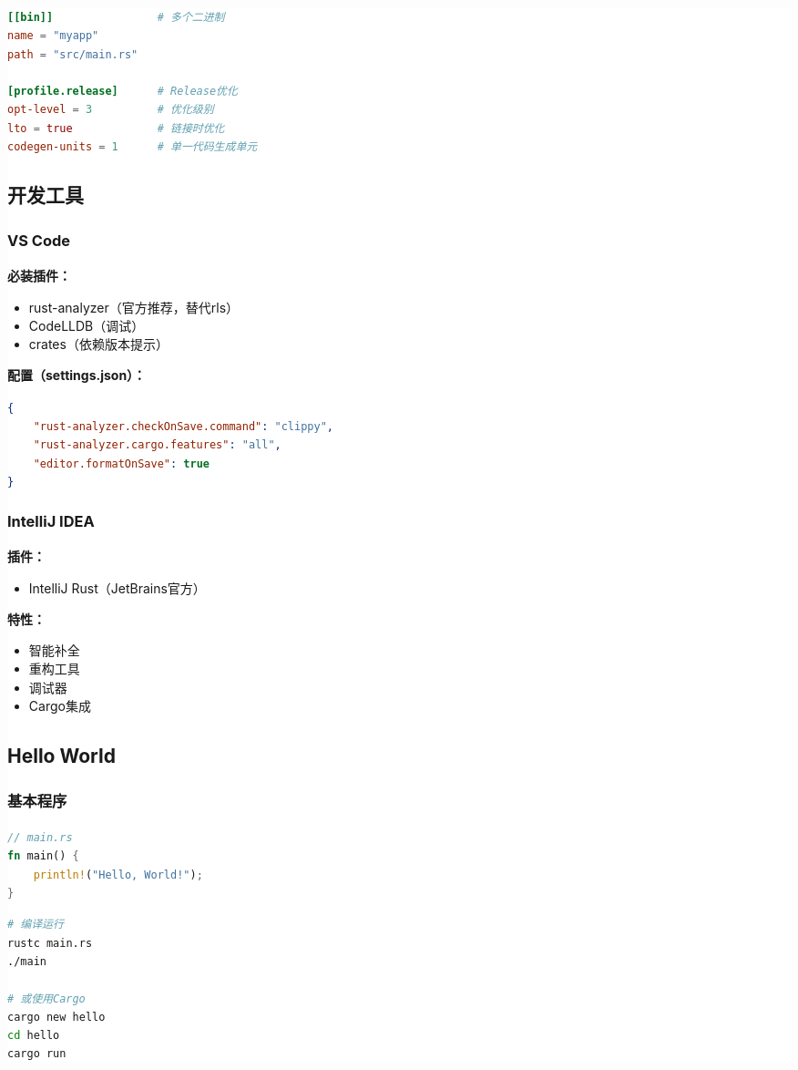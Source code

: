 ```toml
[[bin]]                # 多个二进制
name = "myapp"
path = "src/main.rs"

[profile.release]      # Release优化
opt-level = 3          # 优化级别
lto = true             # 链接时优化
codegen-units = 1      # 单一代码生成单元
```

## 开发工具

### VS Code

**必装插件：**
- rust-analyzer（官方推荐，替代rls）
- CodeLLDB（调试）
- crates（依赖版本提示）

**配置（settings.json）：**
```json
{
    "rust-analyzer.checkOnSave.command": "clippy",
    "rust-analyzer.cargo.features": "all",
    "editor.formatOnSave": true
}
```

### IntelliJ IDEA

**插件：**
- IntelliJ Rust（JetBrains官方）

**特性：**
- 智能补全
- 重构工具
- 调试器
- Cargo集成

## Hello World

### 基本程序

```rust
// main.rs
fn main() {
    println!("Hello, World!");
}
```

```bash
# 编译运行
rustc main.rs
./main

# 或使用Cargo
cargo new hello
cd hello
cargo run
```
